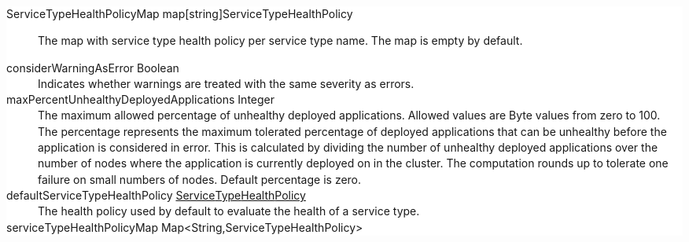 <a data-swiftype-name="resource-property" data-swiftype-type="text" href="#servicetypehealthpolicymap_go" style="color: inherit; text-decoration: inherit;">Service<wbr>Type<wbr>Health<wbr>Policy<wbr>Map</a>
</span>
        <span class="property-indicator"></span>
        <span class="property-type">map[string]Service<wbr>Type<wbr>Health<wbr>Policy</span>
    </dt>
    <dd>The map with service type health policy per service type name. The map is empty by default.</dd></dl>
</pulumi-choosable>
</div>

<div>
<pulumi-choosable type="language" values="java">
<dl class="resources-properties"><dt class="property-required"
            title="Required">
        <span id="considerwarningaserror_java">
<a data-swiftype-name="resource-property" data-swiftype-type="text" href="#considerwarningaserror_java" style="color: inherit; text-decoration: inherit;">consider<wbr>Warning<wbr>As<wbr>Error</a>
</span>
        <span class="property-indicator"></span>
        <span class="property-type">Boolean</span>
    </dt>
    <dd>Indicates whether warnings are treated with the same severity as errors.</dd><dt class="property-required"
            title="Required">
        <span id="maxpercentunhealthydeployedapplications_java">
<a data-swiftype-name="resource-property" data-swiftype-type="text" href="#maxpercentunhealthydeployedapplications_java" style="color: inherit; text-decoration: inherit;">max<wbr>Percent<wbr>Unhealthy<wbr>Deployed<wbr>Applications</a>
</span>
        <span class="property-indicator"></span>
        <span class="property-type">Integer</span>
    </dt>
    <dd>The maximum allowed percentage of unhealthy deployed applications. Allowed values are Byte values from zero to 100.
The percentage represents the maximum tolerated percentage of deployed applications that can be unhealthy before the application is considered in error.
This is calculated by dividing the number of unhealthy deployed applications over the number of nodes where the application is currently deployed on in the cluster.
The computation rounds up to tolerate one failure on small numbers of nodes. Default percentage is zero.</dd><dt class="property-optional"
            title="Optional">
        <span id="defaultservicetypehealthpolicy_java">
<a data-swiftype-name="resource-property" data-swiftype-type="text" href="#defaultservicetypehealthpolicy_java" style="color: inherit; text-decoration: inherit;">default<wbr>Service<wbr>Type<wbr>Health<wbr>Policy</a>
</span>
        <span class="property-indicator"></span>
        <span class="property-type"><a href="#servicetypehealthpolicy">Service<wbr>Type<wbr>Health<wbr>Policy</a></span>
    </dt>
    <dd>The health policy used by default to evaluate the health of a service type.</dd><dt class="property-optional"
            title="Optional">
        <span id="servicetypehealthpolicymap_java">
<a data-swiftype-name="resource-property" data-swiftype-type="text" href="#servicetypehealthpolicymap_java" style="color: inherit; text-decoration: inherit;">service<wbr>Type<wbr>Health<wbr>Policy<wbr>Map</a>
</span>
        <span class="property-indicator"></span>
        <span class="property-type">Map&lt;String,Service<wbr>Type<wbr>Health<wbr>Policy&gt;</span>
    </dt>
